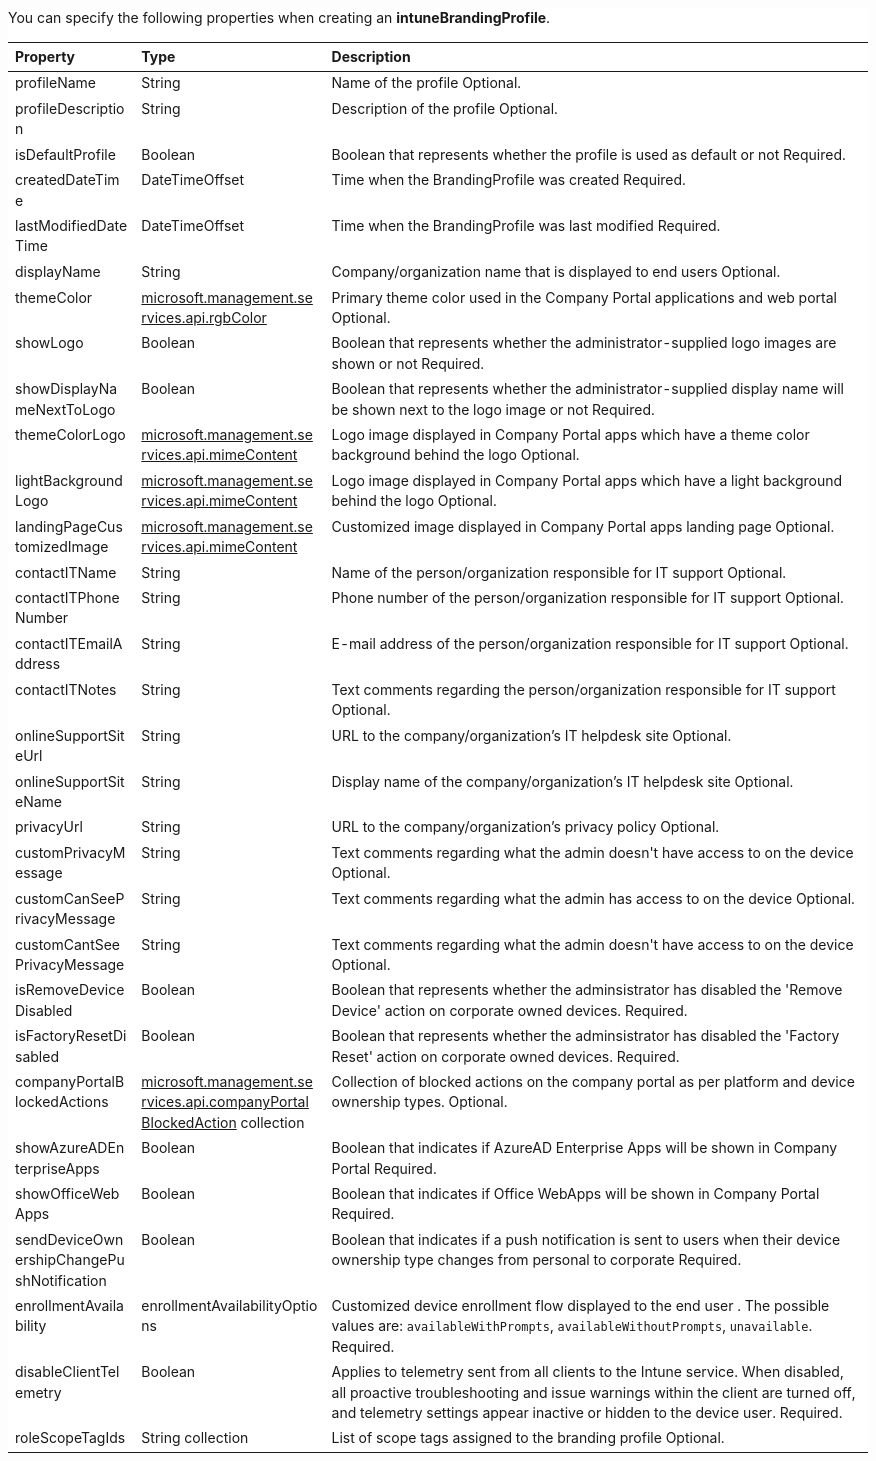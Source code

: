 You can specify the following properties when creating an **intuneBrandingProfile**.

|Property|Type|Description|
|:---|:---|:---|
|profileName|String|Name of the profile Optional.|
|profileDescription|String|Description of the profile Optional.|
|isDefaultProfile|Boolean|Boolean that represents whether the profile is used as default or not Required.|
|createdDateTime|DateTimeOffset|Time when the BrandingProfile was created Required.|
|lastModifiedDateTime|DateTimeOffset|Time when the BrandingProfile was last modified Required.|
|displayName|String|Company/organization name that is displayed to end users Optional.|
|themeColor|[microsoft.management.services.api.rgbColor](../resources/intune-rgbcolor.md)|Primary theme color used in the Company Portal applications and web portal Optional.|
|showLogo|Boolean|Boolean that represents whether the administrator-supplied logo images are shown or not Required.|
|showDisplayNameNextToLogo|Boolean|Boolean that represents whether the administrator-supplied display name will be shown next to the logo image or not Required.|
|themeColorLogo|[microsoft.management.services.api.mimeContent](../resources/intune-mimecontent.md)|Logo image displayed in Company Portal apps which have a theme color background behind the logo Optional.|
|lightBackgroundLogo|[microsoft.management.services.api.mimeContent](../resources/intune-mimecontent.md)|Logo image displayed in Company Portal apps which have a light background behind the logo Optional.|
|landingPageCustomizedImage|[microsoft.management.services.api.mimeContent](../resources/intune-mimecontent.md)|Customized image displayed in Company Portal apps landing page Optional.|
|contactITName|String|Name of the person/organization responsible for IT support Optional.|
|contactITPhoneNumber|String|Phone number of the person/organization responsible for IT support Optional.|
|contactITEmailAddress|String|E-mail address of the person/organization responsible for IT support Optional.|
|contactITNotes|String|Text comments regarding the person/organization responsible for IT support Optional.|
|onlineSupportSiteUrl|String|URL to the company/organization’s IT helpdesk site Optional.|
|onlineSupportSiteName|String|Display name of the company/organization’s IT helpdesk site Optional.|
|privacyUrl|String|URL to the company/organization’s privacy policy Optional.|
|customPrivacyMessage|String|Text comments regarding what the admin doesn't have access to on the device Optional.|
|customCanSeePrivacyMessage|String|Text comments regarding what the admin has access to on the device Optional.|
|customCantSeePrivacyMessage|String|Text comments regarding what the admin doesn't have access to on the device Optional.|
|isRemoveDeviceDisabled|Boolean|Boolean that represents whether the adminsistrator has disabled the 'Remove Device' action on corporate owned devices. Required.|
|isFactoryResetDisabled|Boolean|Boolean that represents whether the adminsistrator has disabled the 'Factory Reset' action on corporate owned devices. Required.|
|companyPortalBlockedActions|[microsoft.management.services.api.companyPortalBlockedAction](../resources/intune-companyportalblockedaction.md) collection|Collection of blocked actions on the company portal as per platform and device ownership types. Optional.|
|showAzureADEnterpriseApps|Boolean|Boolean that indicates if AzureAD Enterprise Apps will be shown in Company Portal Required.|
|showOfficeWebApps|Boolean|Boolean that indicates if Office WebApps will be shown in Company Portal Required.|
|sendDeviceOwnershipChangePushNotification|Boolean|Boolean that indicates if a push notification is sent to users when their device ownership type changes from personal to corporate Required.|
|enrollmentAvailability|enrollmentAvailabilityOptions|Customized device enrollment flow displayed to the end user . The possible values are: `availableWithPrompts`, `availableWithoutPrompts`, `unavailable`. Required.|
|disableClientTelemetry|Boolean|Applies to telemetry sent from all clients to the Intune service. When disabled, all proactive troubleshooting and issue warnings within the client are turned off, and telemetry settings appear inactive or hidden to the device user. Required.|
|roleScopeTagIds|String collection|List of scope tags assigned to the branding profile Optional.|
